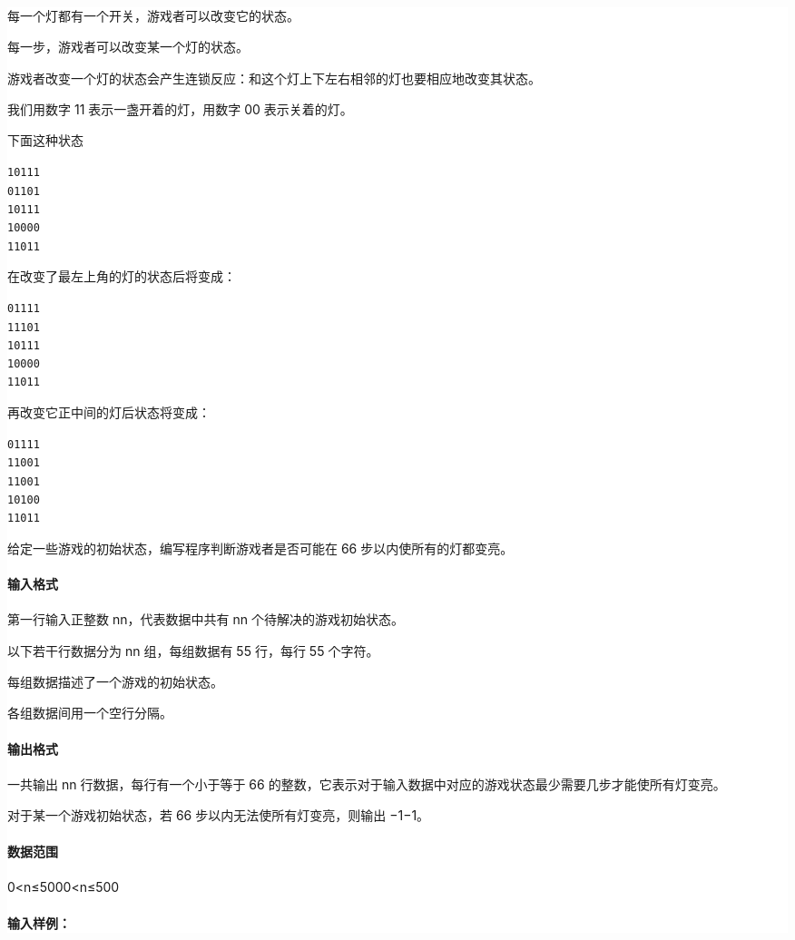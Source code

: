 每一个灯都有一个开关，游戏者可以改变它的状态。

每一步，游戏者可以改变某一个灯的状态。

游戏者改变一个灯的状态会产生连锁反应：和这个灯上下左右相邻的灯也要相应地改变其状态。

我们用数字 11 表示一盏开着的灯，用数字 00 表示关着的灯。

下面这种状态

```
10111
01101
10111
10000
11011
```

在改变了最左上角的灯的状态后将变成：

```
01111
11101
10111
10000
11011
```

再改变它正中间的灯后状态将变成：

```
01111
11001
11001
10100
11011
```

给定一些游戏的初始状态，编写程序判断游戏者是否可能在 66 步以内使所有的灯都变亮。

#### 输入格式

第一行输入正整数 nn，代表数据中共有 nn 个待解决的游戏初始状态。

以下若干行数据分为 nn 组，每组数据有 55 行，每行 55 个字符。

每组数据描述了一个游戏的初始状态。

各组数据间用一个空行分隔。

#### 输出格式

一共输出 nn 行数据，每行有一个小于等于 66 的整数，它表示对于输入数据中对应的游戏状态最少需要几步才能使所有灯变亮。

对于某一个游戏初始状态，若 66 步以内无法使所有灯变亮，则输出 −1−1。

#### 数据范围

0<n≤5000<n≤500

#### 输入样例：

